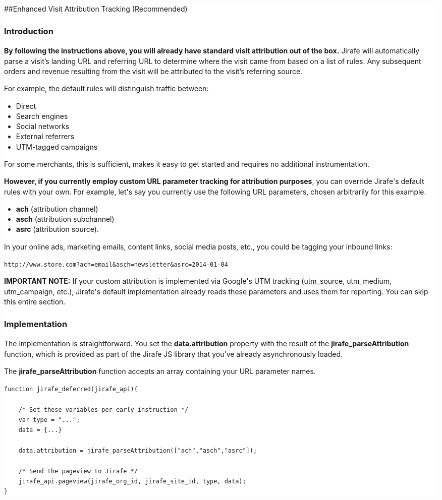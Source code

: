 
##Enhanced Visit Attribution Tracking (Recommended)

### Introduction
**By following the instructions above, you will already have standard visit attribution out of the box.**
Jirafe will automatically parse a visit’s landing URL and referring URL to determine where the visit came from based on a list of rules. Any subsequent orders and revenue resulting from the visit will be attributed to the visit’s referring source. 

For example, the default rules will distinguish traffic between:

+ Direct
+ Search engines
+ Social networks
+ External referrers
+ UTM-tagged campaigns

For some merchants, this is sufficient, makes it easy to get started and requires no additional instrumentation.

**However, if you currently employ custom URL parameter tracking for attribution purposes**, you can override Jirafe's default rules with your own. For example, let's say you currently use the following URL parameters, chosen arbitrarily for this example.

+ **ach** (attribution channel)
+ **asch** (attribution subchannel)
+ **asrc** (attribution source). 

In your online ads, marketing emails, content links, social media posts, etc., you could be tagging your inbound links:

```
http://www.store.com?ach=email&asch=newsletter&asrc=2014-01-04
```

**IMPORTANT NOTE:** If your custom attribution is implemented via Google's UTM tracking (utm_source, utm_medium, utm_campaign, etc.), Jirafe's default implementation already reads these parameters and uses them for reporting. You can skip this entire section. 

### Implementation
The implementation is straightforward. You set the **data.attribution** property with the result of the **jirafe_parseAttribution** function, which is provided as part of the Jirafe JS library that you've already asynchronously loaded.

The **jirafe_parseAttribution** function accepts an array containing your URL parameter names. 

```
function jirafe_deferred(jirafe_api){

    /* Set these variables per early instruction */
	var type = "...";
	data = {...}
	
	data.attribution = jirafe_parseAttribution(["ach","asch","asrc"]);

	/* Send the pageview to Jirafe */
	jirafe_api.pageview(jirafe_org_id, jirafe_site_id, type, data);
}
```
